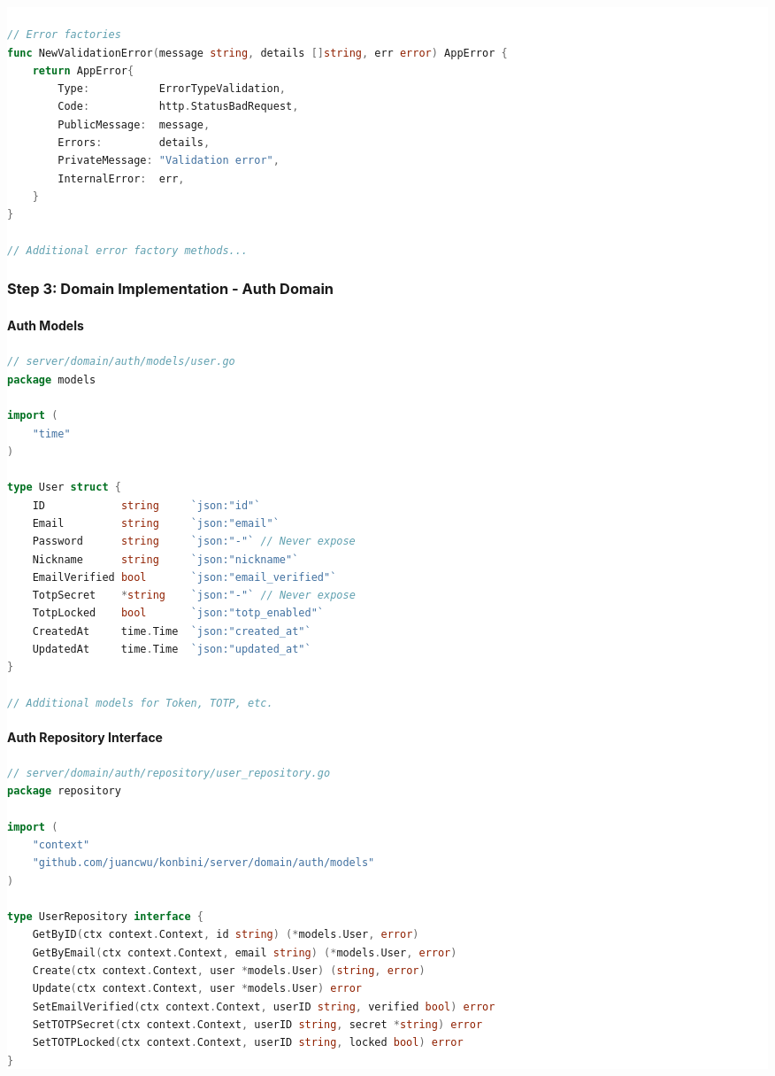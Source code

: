 ```go

// Error factories
func NewValidationError(message string, details []string, err error) AppError {
	return AppError{
		Type:           ErrorTypeValidation,
		Code:           http.StatusBadRequest,
		PublicMessage:  message,
		Errors:         details,
		PrivateMessage: "Validation error",
		InternalError:  err,
	}
}

// Additional error factory methods...
```

### Step 3: Domain Implementation - Auth Domain

#### Auth Models

```go
// server/domain/auth/models/user.go
package models

import (
	"time"
)

type User struct {
	ID            string     `json:"id"`
	Email         string     `json:"email"`
	Password      string     `json:"-"` // Never expose
	Nickname      string     `json:"nickname"`
	EmailVerified bool       `json:"email_verified"`
	TotpSecret    *string    `json:"-"` // Never expose
	TotpLocked    bool       `json:"totp_enabled"`
	CreatedAt     time.Time  `json:"created_at"`
	UpdatedAt     time.Time  `json:"updated_at"`
}

// Additional models for Token, TOTP, etc.
```

#### Auth Repository Interface

```go
// server/domain/auth/repository/user_repository.go
package repository

import (
	"context"
	"github.com/juancwu/konbini/server/domain/auth/models"
)

type UserRepository interface {
	GetByID(ctx context.Context, id string) (*models.User, error)
	GetByEmail(ctx context.Context, email string) (*models.User, error)
	Create(ctx context.Context, user *models.User) (string, error)
	Update(ctx context.Context, user *models.User) error
	SetEmailVerified(ctx context.Context, userID string, verified bool) error
	SetTOTPSecret(ctx context.Context, userID string, secret *string) error
	SetTOTPLocked(ctx context.Context, userID string, locked bool) error
}
```
